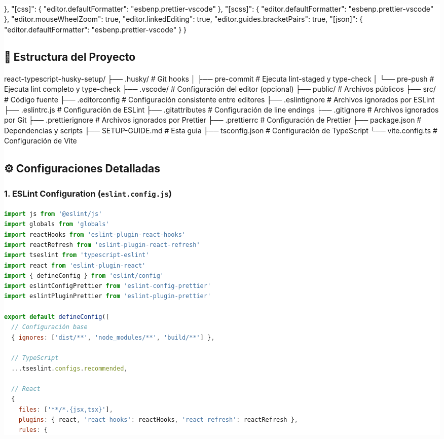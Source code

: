 },
"[css]": {
"editor.defaultFormatter": "esbenp.prettier-vscode"
},
"[scss]": {
"editor.defaultFormatter": "esbenp.prettier-vscode"
},
"editor.mouseWheelZoom": true,
"editor.linkedEditing": true,
"editor.guides.bracketPairs": true,
"[json]": {
"editor.defaultFormatter": "esbenp.prettier-vscode"
}
}

## 📁 Estructura del Proyecto

react-typescript-husky-setup/
├── .husky/ # Git hooks
│ ├── pre-commit # Ejecuta lint-staged y type-check
│ └── pre-push # Ejecuta lint completo y type-check
├── .vscode/ # Configuración del editor (opcional)
├── public/ # Archivos públicos
├── src/ # Código fuente
├── .editorconfig # Configuración consistente entre editores
├── .eslintignore # Archivos ignorados por ESLint
├── .eslintrc.js # Configuración de ESLint
├── .gitattributes # Configuración de line endings
├── .gitignore # Archivos ignorados por Git
├── .prettierignore # Archivos ignorados por Prettier
├── .prettierrc # Configuración de Prettier
├── package.json # Dependencias y scripts
├── SETUP-GUIDE.md # Esta guía
├── tsconfig.json # Configuración de TypeScript
└── vite.config.ts # Configuración de Vite

## ⚙️ Configuraciones Detalladas

### 1. ESLint Configuration (`eslint.config.js`)

```javascript
import js from '@eslint/js'
import globals from 'globals'
import reactHooks from 'eslint-plugin-react-hooks'
import reactRefresh from 'eslint-plugin-react-refresh'
import tseslint from 'typescript-eslint'
import react from 'eslint-plugin-react'
import { defineConfig } from 'eslint/config'
import eslintConfigPrettier from 'eslint-config-prettier'
import eslintPluginPrettier from 'eslint-plugin-prettier'

export default defineConfig([
  // Configuración base
  { ignores: ['dist/**', 'node_modules/**', 'build/**'] },

  // TypeScript
  ...tseslint.configs.recommended,

  // React
  {
    files: ['**/*.{jsx,tsx}'],
    plugins: { react, 'react-hooks': reactHooks, 'react-refresh': reactRefresh },
    rules: {
```